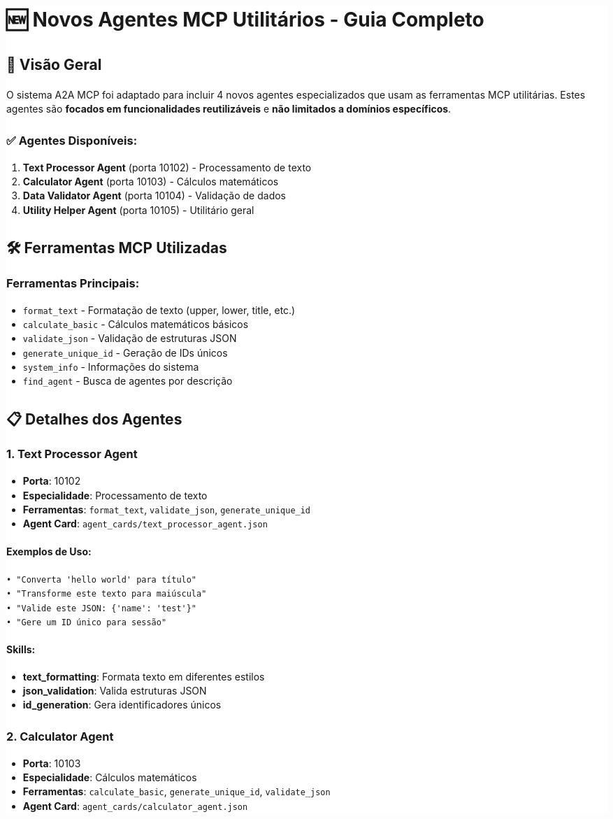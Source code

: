# 🆕 Novos Agentes MCP Utilitários - Guia Completo

## 🎯 Visão Geral

O sistema A2A MCP foi adaptado para incluir 4 novos agentes especializados que usam as ferramentas MCP utilitárias. Estes agentes são **focados em funcionalidades reutilizáveis** e **não limitados a domínios específicos**.

### ✅ **Agentes Disponíveis:**

1. **Text Processor Agent** (porta 10102) - Processamento de texto
2. **Calculator Agent** (porta 10103) - Cálculos matemáticos
3. **Data Validator Agent** (porta 10104) - Validação de dados
4. **Utility Helper Agent** (porta 10105) - Utilitário geral

## 🛠️ Ferramentas MCP Utilizadas

### **Ferramentas Principais:**
- `format_text` - Formatação de texto (upper, lower, title, etc.)
- `calculate_basic` - Cálculos matemáticos básicos
- `validate_json` - Validação de estruturas JSON
- `generate_unique_id` - Geração de IDs únicos
- `system_info` - Informações do sistema
- `find_agent` - Busca de agentes por descrição

## 📋 Detalhes dos Agentes

### **1. Text Processor Agent**
- **Porta**: 10102
- **Especialidade**: Processamento de texto
- **Ferramentas**: `format_text`, `validate_json`, `generate_unique_id`
- **Agent Card**: `agent_cards/text_processor_agent.json`

#### **Exemplos de Uso:**
```
• "Converta 'hello world' para título"
• "Transforme este texto para maiúscula"
• "Valide este JSON: {'name': 'test'}"
• "Gere um ID único para sessão"
```

#### **Skills:**
- **text_formatting**: Formata texto em diferentes estilos
- **json_validation**: Valida estruturas JSON
- **id_generation**: Gera identificadores únicos

### **2. Calculator Agent**
- **Porta**: 10103
- **Especialidade**: Cálculos matemáticos
- **Ferramentas**: `calculate_basic`, `generate_unique_id`, `validate_json`
- **Agent Card**: `agent_cards/calculator_agent.json`
